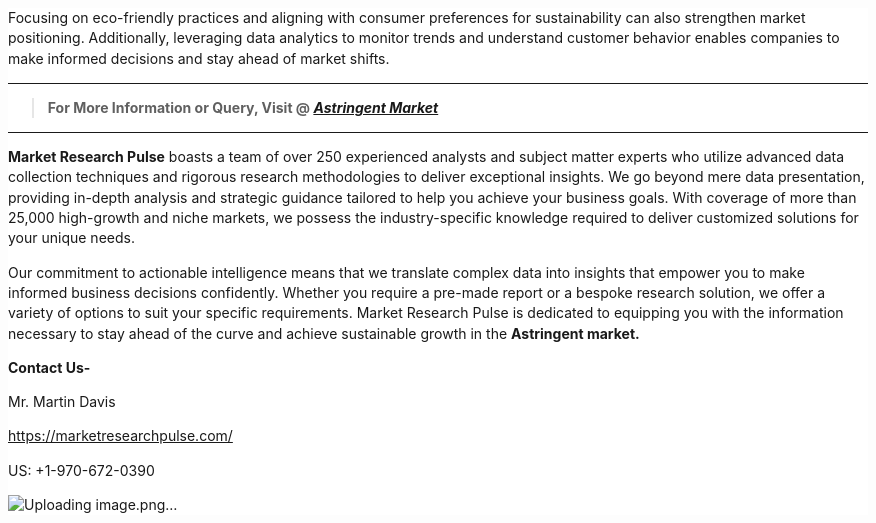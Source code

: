 Focusing on eco-friendly practices and aligning with consumer preferences for sustainability can also strengthen market positioning. Additionally, leveraging data analytics to monitor trends and understand customer behavior enables companies to make informed decisions and stay ahead of market shifts.</p><hr /><blockquote><p><strong>For More Information or Query, Visit @&nbsp;<em><a href="https://marketresearchpulse.com/report/106818/astringent-market?utm_source=Linkedin&utm_medium=112">Astringent Market</a></em></strong></p></blockquote><hr /><p><strong>Market Research Pulse</strong> boasts a team of over 250 experienced analysts and subject matter experts who utilize advanced data collection techniques and rigorous research methodologies to deliver exceptional insights. We go beyond mere data presentation, providing in-depth analysis and strategic guidance tailored to help you achieve your business goals. With coverage of more than 25,000 high-growth and niche markets, we possess the industry-specific knowledge required to deliver customized solutions for your unique needs.</p><p>Our commitment to actionable intelligence means that we translate complex data into insights that empower you to make informed business decisions confidently. Whether you require a pre-made report or a bespoke research solution, we offer a variety of options to suit your specific requirements. Market Research Pulse is dedicated to equipping you with the information necessary to stay ahead of the curve and achieve sustainable growth in the <strong>Astringent market.</strong></p><p><strong>Contact Us-</strong></p><p>Mr. Martin Davis</p><p>https://marketresearchpulse.com/</p><p>US: +1-970-672-0390</p>
![Uploading image.png…]()

